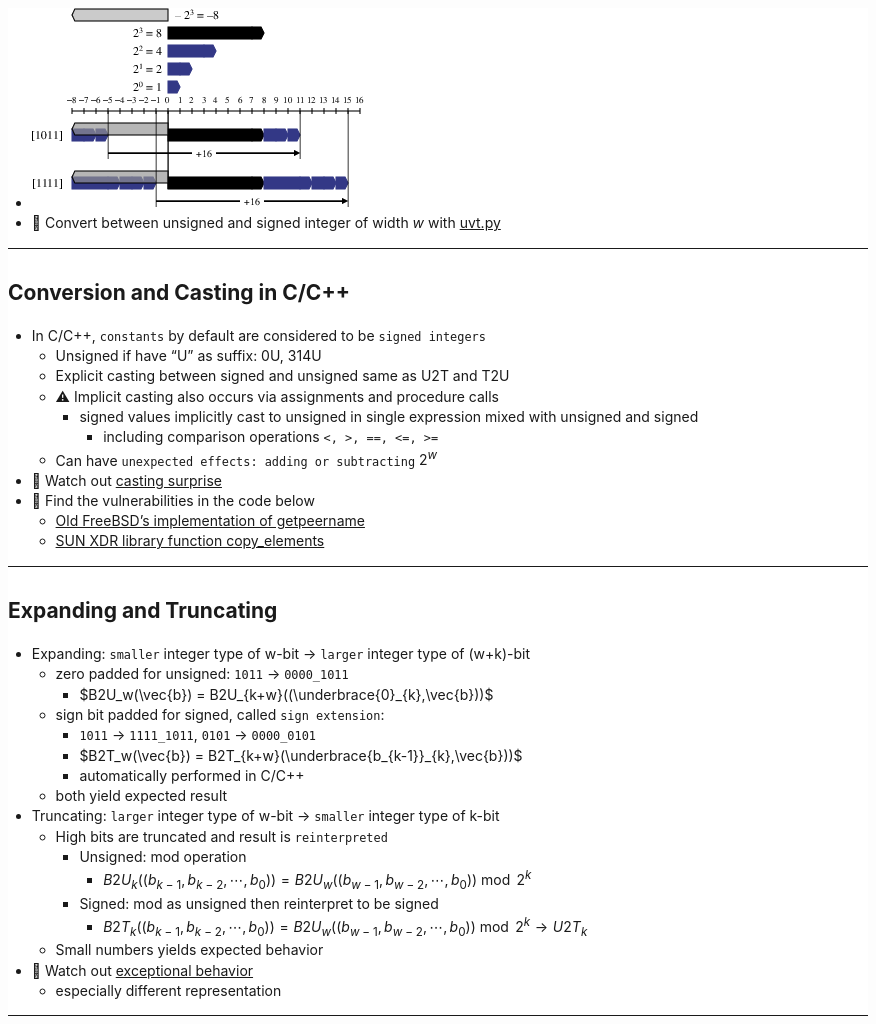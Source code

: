 - ![unsigned ↔ signed](./imgs/unsigned-twocomp-values.png)
- 📝 Convert between unsigned and signed integer of width $w$ with [uvt.py](./code/uvt.py)

---

## Conversion and Casting in C/C++
- In C/C++, `constants` by default are considered to be `signed integers`
  - Unsigned if have “U” as suffix: 0U, 314U
  - Explicit casting between signed and unsigned same as U2T and T2U
  - ⚠️ Implicit casting also occurs via assignments and procedure calls
    - signed values implicitly cast to unsigned in single expression mixed with unsigned and signed
      - including comparison operations `<, >, ==, <=, >=`
  - Can have `unexpected effects: adding or subtracting` $2^w$
- 📝 Watch out [casting surprise](./code/surp.c)
- 📝 Find the vulnerabilities in the code below
  - [Old FreeBSD’s implementation of getpeername](./code/vul1.c)
  - [SUN XDR library function copy_elements](./code/vul2.c)

---

## Expanding and Truncating

- Expanding: `smaller` integer type of w-bit → `larger` integer type of (w+k)-bit
  - zero padded for unsigned: `1011` → `0000_1011`
    - $B2U_w(\vec{b}) = B2U_{k+w}((\underbrace{0}_{k},\vec{b}))$
  - sign bit padded for signed, called `sign extension`: 
    - `1011` → `1111_1011`, `0101` → `0000_0101`
    - $B2T_w(\vec{b}) = B2T_{k+w}(\underbrace{b_{k-1}}_{k},\vec{b}))$
    - automatically performed in C/C++
  - both yield expected result
- Truncating: `larger` integer type of w-bit → `smaller` integer type of k-bit
  - High bits are truncated and result is `reinterpreted`
    - Unsigned: mod operation 
      - $B2U_k((b_{k-1},b_{k-2}, ⋯, b_0)) = B2U_w((b_{w-1},b_{w-2}, ⋯, b_0)) \bmod 2^k$
    - Signed: mod as unsigned then reinterpret to be signed
      - $B2T_k((b_{k-1},b_{k-2}, ⋯, b_0)) = B2U_w((b_{w-1},b_{w-2}, ⋯, b_0)) \bmod 2^k → U2T_k$
  - Small numbers yields expected behavior
- 📝 Watch out [exceptional behavior](./code/extr.c)
  - especially different representation

---